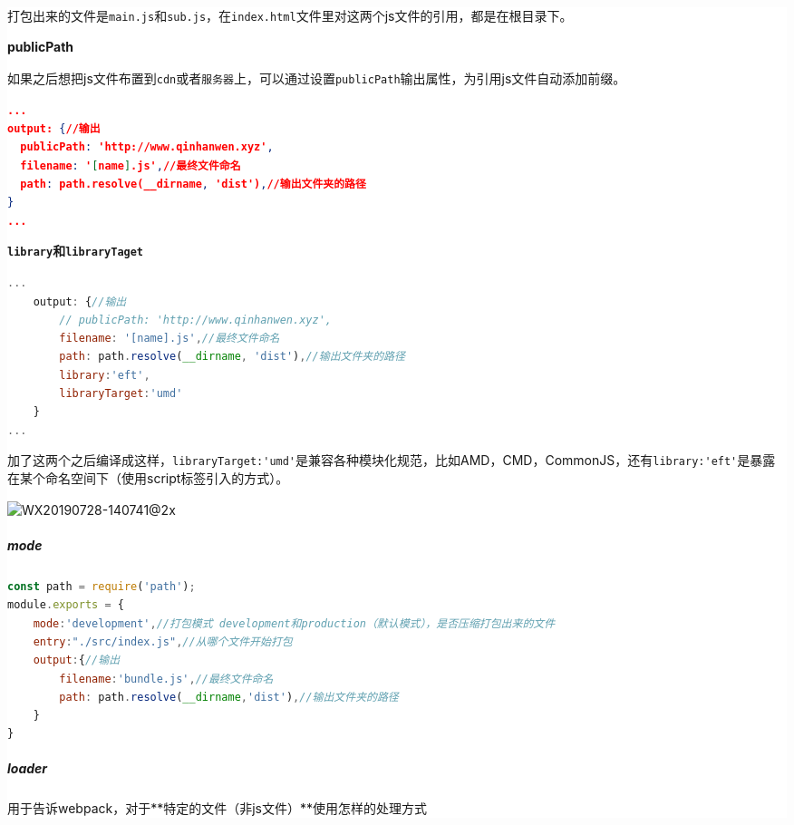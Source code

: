 打包出来的文件是`main.js`和`sub.js`，在`index.html`文件里对这两个js文件的引用，都是在根目录下。



**publicPath**

如果之后想把js文件布置到`cdn`或者`服务器`上，可以通过设置`publicPath`输出属性，为引用js文件自动添加前缀。

```json
...
output: {//输出
  publicPath: 'http://www.qinhanwen.xyz',
  filename: '[name].js',//最终文件命名
  path: path.resolve(__dirname, 'dist'),//输出文件夹的路径
}
...
```



**`library`和`libraryTaget`**

```javascript
...
    output: {//输出
        // publicPath: 'http://www.qinhanwen.xyz',
        filename: '[name].js',//最终文件命名
        path: path.resolve(__dirname, 'dist'),//输出文件夹的路径
        library:'eft',
        libraryTarget:'umd'
    }
...
```

加了这两个之后编译成这样，`libraryTarget:'umd'`是兼容各种模块化规范，比如AMD，CMD，CommonJS，还有`library:'eft'`是暴露在某个命名空间下（使用script标签引入的方式）。

![WX20190728-140741@2x](http://www.qinhanwen.xyz/WX20190728-140741@2x.png)



##### mode

```javascript
const path = require('path');
module.exports = {
  	mode:'development',//打包模式 development和production（默认模式），是否压缩打包出来的文件
    entry:"./src/index.js",//从哪个文件开始打包
    output:{//输出
        filename:'bundle.js',//最终文件命名
        path: path.resolve(__dirname,'dist'),//输出文件夹的路径
    }
}
```



##### loader

用于告诉webpack，对于**特定的文件（非js文件）**使用怎样的处理方式
